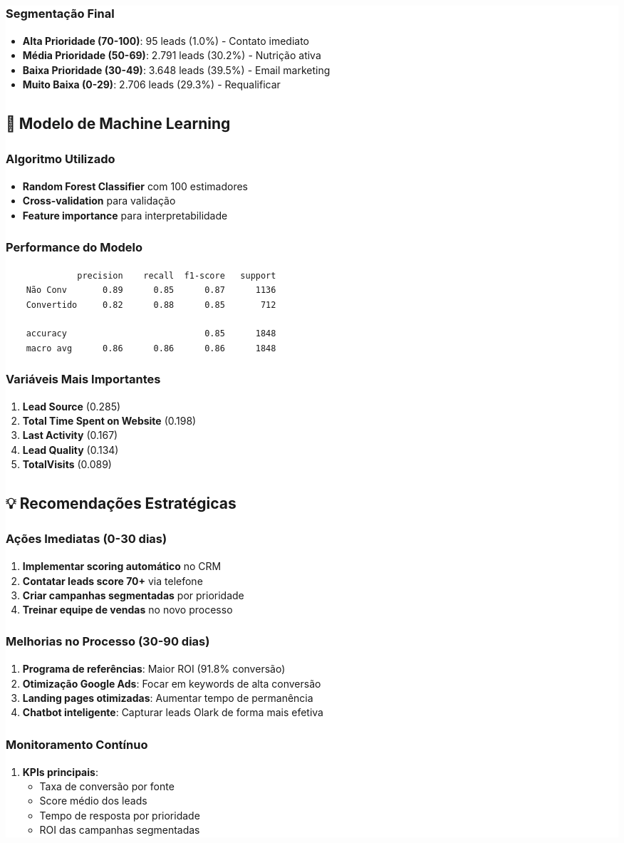 ### Segmentação Final
- **Alta Prioridade (70-100)**: 95 leads (1.0%) - Contato imediato
- **Média Prioridade (50-69)**: 2.791 leads (30.2%) - Nutrição ativa
- **Baixa Prioridade (30-49)**: 3.648 leads (39.5%) - Email marketing
- **Muito Baixa (0-29)**: 2.706 leads (29.3%) - Requalificar

## 🤖 Modelo de Machine Learning

### Algoritmo Utilizado
- **Random Forest Classifier** com 100 estimadores
- **Cross-validation** para validação
- **Feature importance** para interpretabilidade

### Performance do Modelo
```
              precision    recall  f1-score   support
    Não Conv       0.89      0.85      0.87      1136
    Convertido     0.82      0.88      0.85       712
    
    accuracy                           0.85      1848
    macro avg      0.86      0.86      0.86      1848
```

### Variáveis Mais Importantes
1. **Lead Source** (0.285)
2. **Total Time Spent on Website** (0.198)
3. **Last Activity** (0.167)
4. **Lead Quality** (0.134)
5. **TotalVisits** (0.089)

## 💡 Recomendações Estratégicas

### Ações Imediatas (0-30 dias)
1. **Implementar scoring automático** no CRM
2. **Contatar leads score 70+** via telefone
3. **Criar campanhas segmentadas** por prioridade
4. **Treinar equipe de vendas** no novo processo

### Melhorias no Processo (30-90 dias)
1. **Programa de referências**: Maior ROI (91.8% conversão)
2. **Otimização Google Ads**: Focar em keywords de alta conversão
3. **Landing pages otimizadas**: Aumentar tempo de permanência
4. **Chatbot inteligente**: Capturar leads Olark de forma mais efetiva

### Monitoramento Contínuo
1. **KPIs principais**:
   - Taxa de conversão por fonte
   - Score médio dos leads
   - Tempo de resposta por prioridade
   - ROI das campanhas segmentadas
